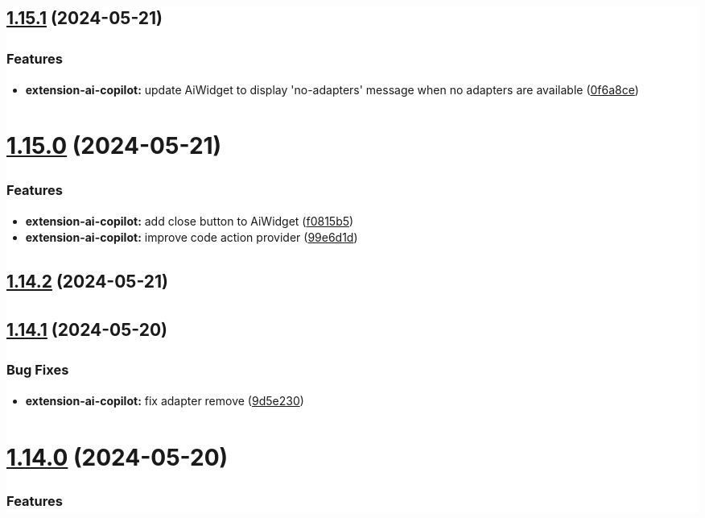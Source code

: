 

## [1.15.1](https://github.com/purocean/yank-note-extension/compare/extension-ai-copilot-1.15.0...extension-ai-copilot-1.15.1) (2024-05-21)


### Features

* **extension-ai-copilot:** update AiWidget to display 'no-adapters' message when no adapters are available ([0f6a8ce](https://github.com/purocean/yank-note-extension/commit/0f6a8ce90df72bdbe5eaaf5fa5f6d195de1550c5))



# [1.15.0](https://github.com/purocean/yank-note-extension/compare/extension-ai-copilot-1.14.2...extension-ai-copilot-1.15.0) (2024-05-21)


### Features

* **extension-ai-copilot:** add close button to AiWidget ([f0815b5](https://github.com/purocean/yank-note-extension/commit/f0815b5bba094533b44f5e7b54806e463e56bda4))
* **extension-ai-copilot:** improve code action provider ([99e6d1d](https://github.com/purocean/yank-note-extension/commit/99e6d1d7d1a01e7e36a836cc75c3b7ce803bd91e))



## [1.14.2](https://github.com/purocean/yank-note-extension/compare/extension-ai-copilot-1.14.1...extension-ai-copilot-1.14.2) (2024-05-21)



## [1.14.1](https://github.com/purocean/yank-note-extension/compare/extension-ai-copilot-1.14.0...extension-ai-copilot-1.14.1) (2024-05-20)


### Bug Fixes

* **extension-ai-copilot:** fix adapter remove ([9d5e230](https://github.com/purocean/yank-note-extension/commit/9d5e230c9341737c82b02280c4bc976795a32ee9))



# [1.14.0](https://github.com/purocean/yank-note-extension/compare/extension-ai-copilot-1.13.3...extension-ai-copilot-1.14.0) (2024-05-20)


### Features
